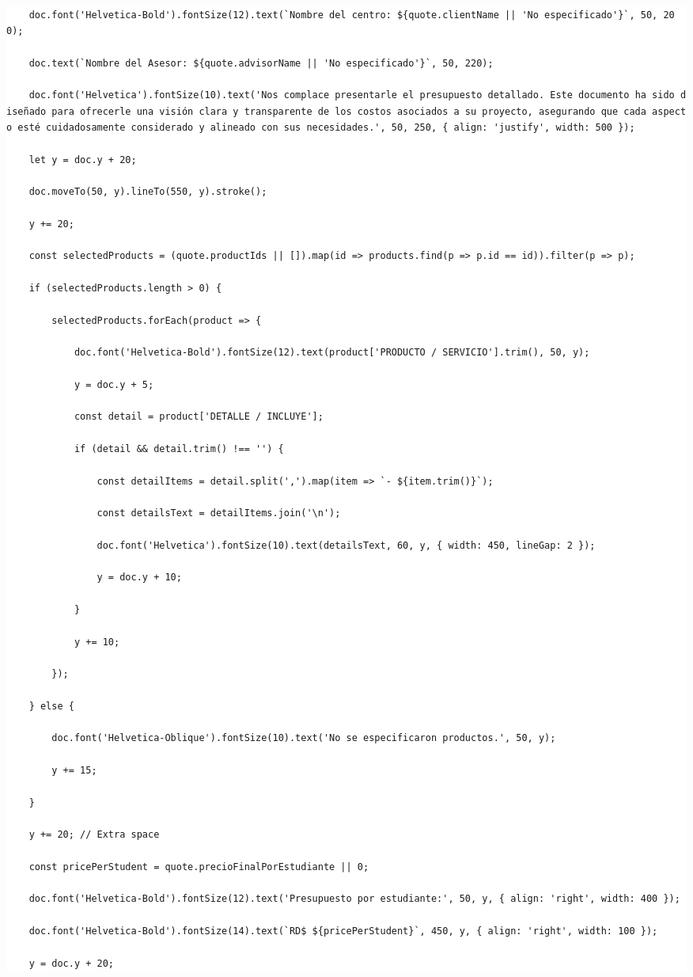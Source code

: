         doc.font('Helvetica-Bold').fontSize(12).text(`Nombre del centro: ${quote.clientName || 'No especificado'}`, 50, 200);

        doc.text(`Nombre del Asesor: ${quote.advisorName || 'No especificado'}`, 50, 220);

        doc.font('Helvetica').fontSize(10).text('Nos complace presentarle el presupuesto detallado. Este documento ha sido diseñado para ofrecerle una visión clara y transparente de los costos asociados a su proyecto, asegurando que cada aspecto esté cuidadosamente considerado y alineado con sus necesidades.', 50, 250, { align: 'justify', width: 500 });

        let y = doc.y + 20;

        doc.moveTo(50, y).lineTo(550, y).stroke();

        y += 20;

        const selectedProducts = (quote.productIds || []).map(id => products.find(p => p.id == id)).filter(p => p);

        if (selectedProducts.length > 0) {

            selectedProducts.forEach(product => {

                doc.font('Helvetica-Bold').fontSize(12).text(product['PRODUCTO / SERVICIO'].trim(), 50, y);

                y = doc.y + 5;

                const detail = product['DETALLE / INCLUYE'];

                if (detail && detail.trim() !== '') {

                    const detailItems = detail.split(',').map(item => `- ${item.trim()}`);

                    const detailsText = detailItems.join('\n');

                    doc.font('Helvetica').fontSize(10).text(detailsText, 60, y, { width: 450, lineGap: 2 });

                    y = doc.y + 10;

                }

                y += 10;

            });

        } else {

            doc.font('Helvetica-Oblique').fontSize(10).text('No se especificaron productos.', 50, y);

            y += 15;

        }

        y += 20; // Extra space

        const pricePerStudent = quote.precioFinalPorEstudiante || 0;

        doc.font('Helvetica-Bold').fontSize(12).text('Presupuesto por estudiante:', 50, y, { align: 'right', width: 400 });

        doc.font('Helvetica-Bold').fontSize(14).text(`RD$ ${pricePerStudent}`, 450, y, { align: 'right', width: 100 });

        y = doc.y + 20;
